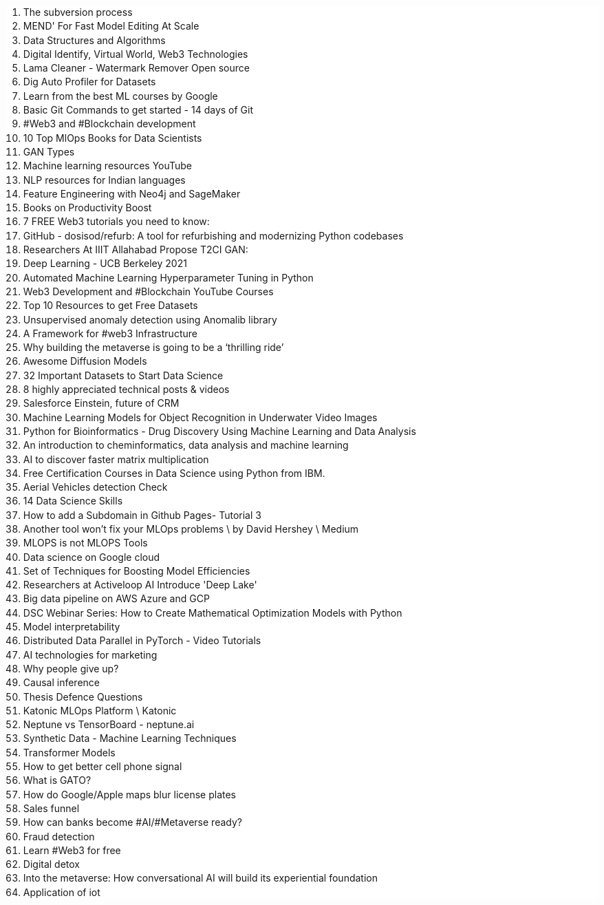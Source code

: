 1. The subversion process
1. MEND' For Fast Model Editing At Scale
1. Data Structures and Algorithms
1. Digital Identify, Virtual World, Web3 Technologies
1. Lama Cleaner - Watermark Remover Open source
1. Dig Auto Profiler for Datasets
1. Learn from the best ML courses by Google
1. Basic Git Commands to get started - 14 days of Git
1. #Web3 and #Blockchain development
1. 10 Top MlOps Books for Data Scientists
1. GAN Types
1. Machine learning resources YouTube
1. NLP resources for Indian languages
1. Feature Engineering with Neo4j and SageMaker
1. Books on Productivity Boost
1. 7 FREE Web3 tutorials you need to know:
1. GitHub - dosisod/refurb: A tool for refurbishing and modernizing Python codebases
1. Researchers At IIIT Allahabad Propose T2CI GAN:
1. Deep Learning - UCB Berkeley 2021
1. Automated Machine Learning Hyperparameter Tuning in Python
1. Web3 Development and #Blockchain YouTube Courses
1. Top 10 Resources to get Free Datasets
1. Unsupervised anomaly detection using Anomalib library
1. A Framework for #web3 Infrastructure
1. Why building the metaverse is going to be a ‘thrilling ride’
1. Awesome Diffusion Models
1. 32 Important Datasets to Start Data Science
1. 8 highly appreciated technical posts & videos
1. Salesforce Einstein, future of CRM
1. Machine Learning Models for Object Recognition in Underwater Video Images
1. Python for Bioinformatics - Drug Discovery Using Machine Learning and Data Analysis
1. An introduction to cheminformatics, data analysis and machine learning
1. AI to discover faster matrix multiplication
1. Free Certification Courses in Data Science using Python from IBM.
1. Aerial Vehicles detection Check
1. 14 Data Science Skills
1. How to add a Subdomain in Github Pages- Tutorial 3
1. Another tool won’t fix your MLOps problems \ by David Hershey \ Medium
1. MLOPS is not MLOPS Tools
1. Data science on Google cloud
1. Set of Techniques for Boosting Model Efficiencies
1. Researchers at Activeloop AI Introduce 'Deep Lake'
1. Big data pipeline on AWS Azure and GCP
1. DSC Webinar Series: How to Create Mathematical Optimization Models with Python
1. Model interpretability
1. Distributed Data Parallel in PyTorch - Video Tutorials
1. AI technologies for marketing
1. Why people give up?
1. Causal inference
1. Thesis Defence Questions
1. Katonic MLOps Platform \ Katonic
1. Neptune vs TensorBoard - neptune.ai
1. Synthetic Data - Machine Learning Techniques
1. Transformer Models
1. How to get better cell phone signal
1. What is GATO?
1. How do Google/Apple maps blur license plates
1. Sales funnel
1. How can banks become #AI/#Metaverse ready?
1. Fraud detection
1. Learn #Web3 for free
1. Digital detox
1. Into the metaverse: How conversational AI will build its experiential foundation
1. Application of iot